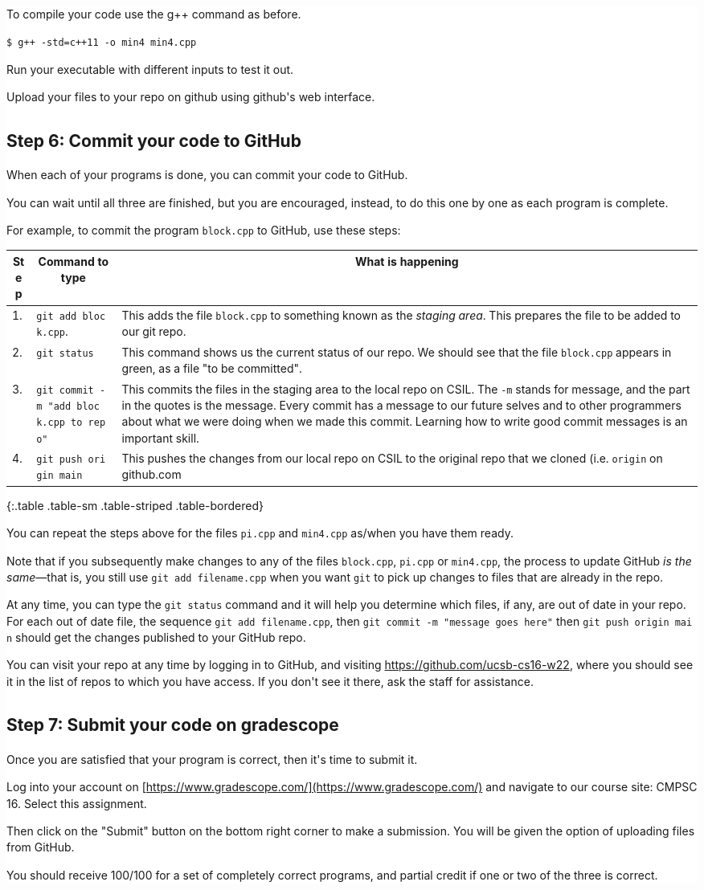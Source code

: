 To compile your code use the g++ command as before.

`$ g++ -std=c++11 -o min4 min4.cpp`

Run your executable with different inputs to test it out.

Upload your files to your repo on github using github's web interface.

## Step 6: Commit your code to GitHub

When each of your programs is done, you can commit your code to GitHub.

You can wait until all three are finished, but you are encouraged, instead, to do this one by one as each program is complete.

For example, to commit the program `block.cpp` to GitHub, use these steps:


| Step | Command to type | What is happening |
|------|-----------------|-------------------|
| 1.   | `git add block.cpp`. | This adds the file `block.cpp` to something known as the *staging area*.  This prepares the file to be added to our git repo. |
| 2.   | `git status` | This command shows us the current status of our repo.  We should see that the file `block.cpp` appears in green, as a file "to be committed". |
| 3.   | `git commit -m "add block.cpp to repo"` | This commits the files in the staging area to the local repo on CSIL.  The `-m` stands for message, and the part in the quotes is the message.  Every commit has a message to our future selves and to other programmers about what we were doing when we made this commit.  Learning how to write good commit messages is an important skill. |
| 4.   | `git push origin main` |  This pushes the changes from our local repo on CSIL to the original repo that we cloned (i.e. `origin` on github.com |
{:.table .table-sm .table-striped .table-bordered}

You can repeat the steps above for the files `pi.cpp` and `min4.cpp` as/when you have them ready.

Note that if you subsequently make changes to any of the files `block.cpp`, `pi.cpp` or `min4.cpp`, the process to update GitHub *is the same*&mdash;that is, you still use `git add filename.cpp` when you want `git` to pick up changes to files that are already in the repo.

At any time, you can type the `git status` command and it will help you determine which files, if any, are out of date in your repo. For each out of date file, the sequence `git add filename.cpp`, then `git commit -m "message goes here"` then `git push origin main` should get the changes published to your GitHub repo.

You can visit your repo at any time by logging in to GitHub, and visiting <https://github.com/ucsb-cs16-w22>, where you should see it in the list of repos to which you have access.  If you don't see it there, ask the staff for assistance.


## Step 7: Submit your code on gradescope

Once you are satisfied that your program is correct, then it's time to submit it.

Log into your account on [https://www.gradescope.com/](https://www.gradescope.com/) and navigate to our course site: CMPSC 16.  Select this assignment. 

Then click on the "Submit" button on the bottom right corner to make a submission. You will be given the option of uploading files from GitHub.

You should receive 100/100 for a set of completely correct programs, and partial credit if one or two of the three is correct.
